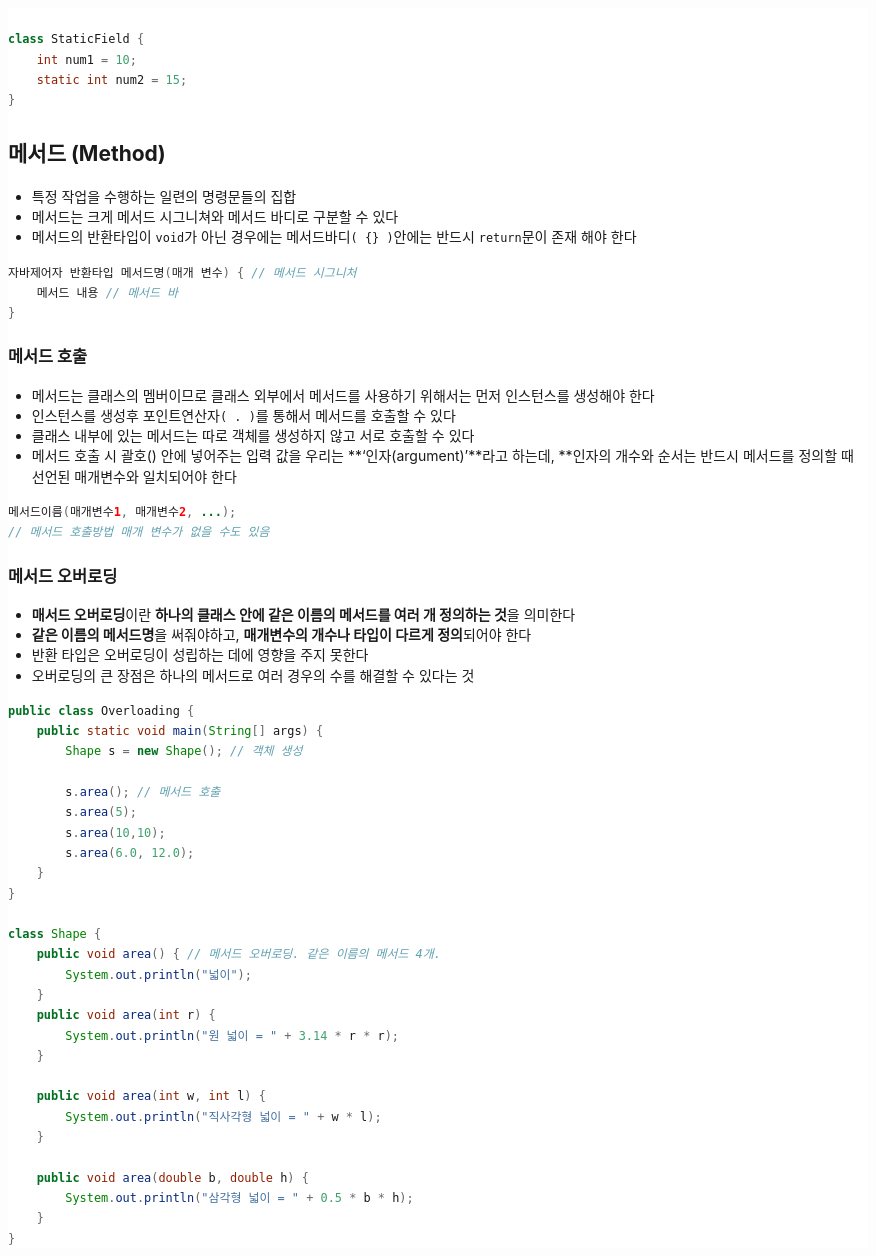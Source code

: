 ```java

class StaticField {
    int num1 = 10;
    static int num2 = 15;
}
```

## 메서드 (Method)
- 특정 작업을 수행하는 일련의 명령문들의 집합
- 메서드는 크게 메서드 시그니쳐와 메서드 바디로 구분할 수 있다
- 메서드의 반환타입이 `void`가 아닌 경우에는 메서드바디`( {} )`안에는 반드시 `return`문이 존재 해야 한다

```java
자바제어자 반환타입 메서드명(매개 변수) { // 메서드 시그니처
	메서드 내용 // 메서드 바
}
```

### 메서드 호출
- 메서드는 클래스의 멤버이므로 클래스 외부에서 메서드를 사용하기 위해서는 먼저 인스턴스를 생성해야 한다
- 인스턴스를 생성후 포인트연산자`( . )`를 통해서 메서드를 호출할 수 있다
- 클래스 내부에 있는 메서드는 따로 객체를 생성하지 않고 서로 호출할 수 있다
- 메서드 호출 시 괄호() 안에 넣어주는 입력 값을 우리는 **‘인자(argument)’**라고 하는데, **인자의 개수와 순서는 반드시 메서드를 정의할 때 선언된 매개변수와 일치되어야 한다

```java
메서드이름(매개변수1, 매개변수2, ...);
// 메서드 호출방법 매개 변수가 없을 수도 있음
```

### 메서드 오버로딩
- **매서드 오버로딩**이란 **하나의 클래스 안에 같은 이름의 메서드를 여러 개 정의하는 것**을 의미한다
- **같은 이름의 메서드명**을 써줘야하고, **매개변수의 개수나 타입이 다르게 정의**되어야 한다
- 반환 타입은 오버로딩이 성립하는 데에 영향을 주지 못한다
- 오버로딩의 큰 장점은 하나의 메서드로 여러 경우의 수를 해결할 수 있다는 것

```java
public class Overloading {
    public static void main(String[] args) {
        Shape s = new Shape(); // 객체 생성
 
        s.area(); // 메서드 호출
        s.area(5);
        s.area(10,10);
        s.area(6.0, 12.0);
    }
}

class Shape {
    public void area() { // 메서드 오버로딩. 같은 이름의 메서드 4개.
        System.out.println("넓이");
    }
    public void area(int r) {
        System.out.println("원 넓이 = " + 3.14 * r * r);
    }

    public void area(int w, int l) {
        System.out.println("직사각형 넓이 = " + w * l);
    }

    public void area(double b, double h) {
        System.out.println("삼각형 넓이 = " + 0.5 * b * h);
    }
}
```